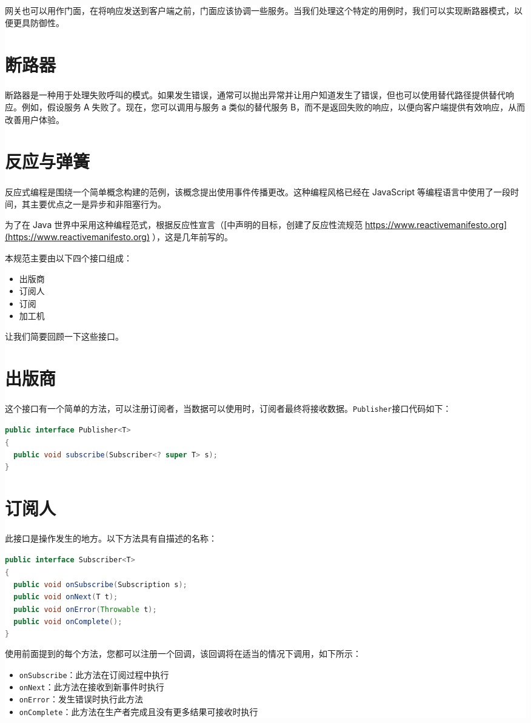 网关也可以用作门面，在将响应发送到客户端之前，门面应该协调一些服务。当我们处理这个特定的用例时，我们可以实现断路器模式，以便更具防御性。

# 断路器

断路器是一种用于处理失败呼叫的模式。如果发生错误，通常可以抛出异常并让用户知道发生了错误，但也可以使用替代路径提供替代响应。例如，假设服务 A 失败了。现在，您可以调用与服务 a 类似的替代服务 B，而不是返回失败的响应，以便向客户端提供有效响应，从而改善用户体验。

# 反应与弹簧

反应式编程是围绕一个简单概念构建的范例，该概念提出使用事件传播更改。这种编程风格已经在 JavaScript 等编程语言中使用了一段时间，其主要优点之一是异步和非阻塞行为。

为了在 Java 世界中采用这种编程范式，根据反应性宣言（[中声明的目标，创建了反应性流规范 https://www.reactivemanifesto.org](https://www.reactivemanifesto.org) ），这是几年前写的。

本规范主要由以下四个接口组成：

*   出版商
*   订阅人
*   订阅
*   加工机

让我们简要回顾一下这些接口。

# 出版商

这个接口有一个简单的方法，可以注册订阅者，当数据可以使用时，订阅者最终将接收数据。`Publisher`接口代码如下：

```java
public interface Publisher<T> 
{
  public void subscribe(Subscriber<? super T> s);
}
```

# 订阅人

此接口是操作发生的地方。以下方法具有自描述的名称：

```java
public interface Subscriber<T> 
{
  public void onSubscribe(Subscription s);
  public void onNext(T t);
  public void onError(Throwable t);
  public void onComplete();
}
```

使用前面提到的每个方法，您都可以注册一个回调，该回调将在适当的情况下调用，如下所示：

*   `onSubscribe`：此方法在订阅过程中执行
*   `onNext`：此方法在接收到新事件时执行
*   `onError`：发生错误时执行此方法
*   `onComplete`：此方法在生产者完成且没有更多结果可接收时执行
